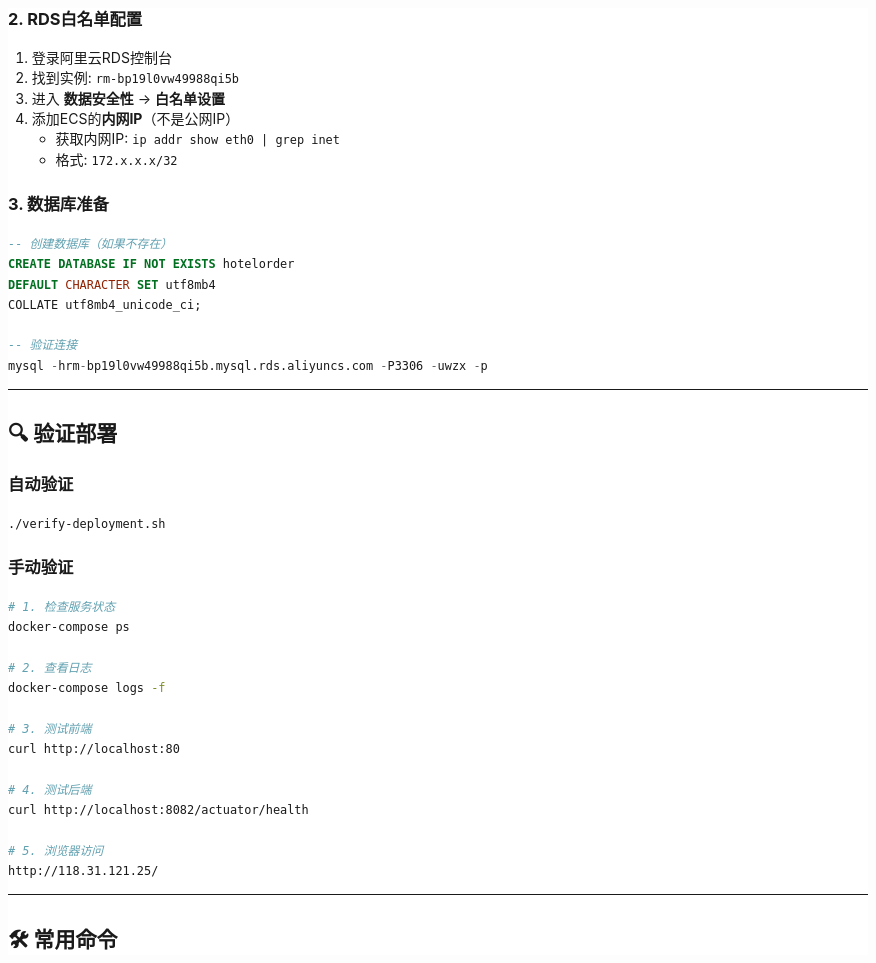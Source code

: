 ### 2. RDS白名单配置

1. 登录阿里云RDS控制台
2. 找到实例: `rm-bp19l0vw49988qi5b`
3. 进入 **数据安全性** → **白名单设置**
4. 添加ECS的**内网IP**（不是公网IP）
   - 获取内网IP: `ip addr show eth0 | grep inet`
   - 格式: `172.x.x.x/32`

### 3. 数据库准备

```sql
-- 创建数据库（如果不存在）
CREATE DATABASE IF NOT EXISTS hotelorder 
DEFAULT CHARACTER SET utf8mb4 
COLLATE utf8mb4_unicode_ci;

-- 验证连接
mysql -hrm-bp19l0vw49988qi5b.mysql.rds.aliyuncs.com -P3306 -uwzx -p
```

---

## 🔍 验证部署

### 自动验证

```bash
./verify-deployment.sh
```

### 手动验证

```bash
# 1. 检查服务状态
docker-compose ps

# 2. 查看日志
docker-compose logs -f

# 3. 测试前端
curl http://localhost:80

# 4. 测试后端
curl http://localhost:8082/actuator/health

# 5. 浏览器访问
http://118.31.121.25/
```

---

## 🛠️ 常用命令
